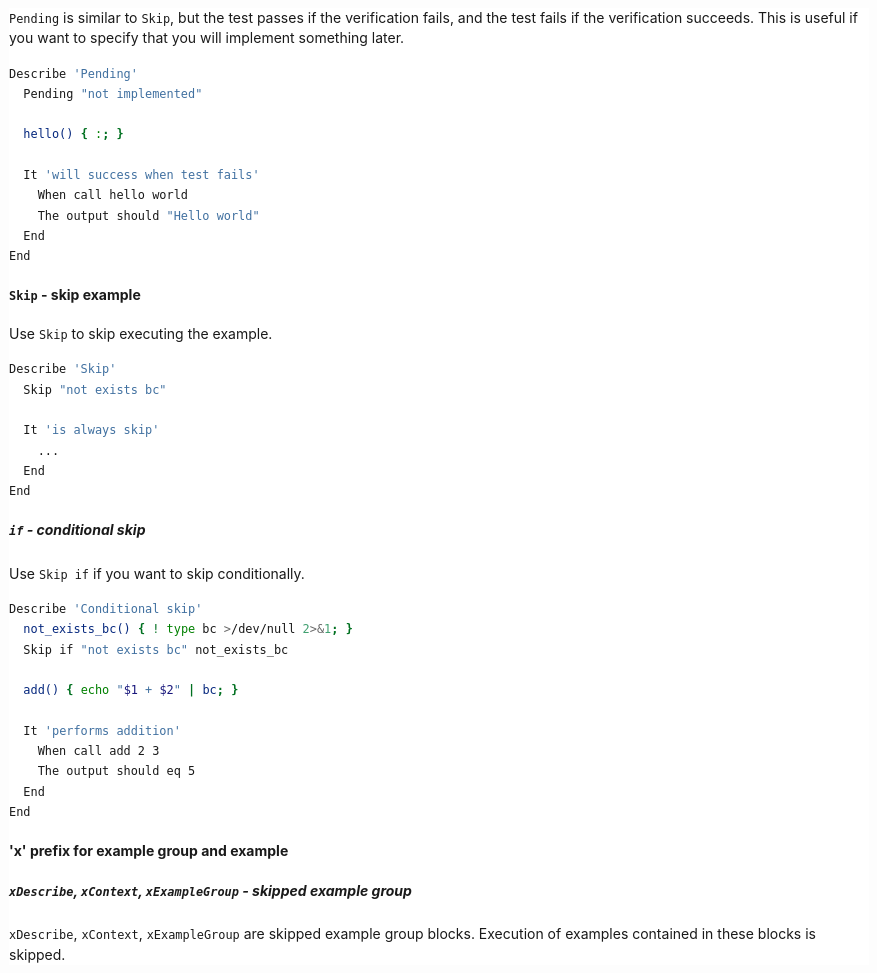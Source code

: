 `Pending` is similar to `Skip`, but the test passes if the verification fails,
and the test fails if the verification succeeds. This is useful if you want to
specify that you will implement something later.

```sh
Describe 'Pending'
  Pending "not implemented"

  hello() { :; }

  It 'will success when test fails'
    When call hello world
    The output should "Hello world"
  End
End
```

#### `Skip` - skip example

Use `Skip` to skip executing the example.

```sh
Describe 'Skip'
  Skip "not exists bc"

  It 'is always skip'
    ...
  End
End
```

##### `if` - conditional skip

Use `Skip if` if you want to skip conditionally.

```sh
Describe 'Conditional skip'
  not_exists_bc() { ! type bc >/dev/null 2>&1; }
  Skip if "not exists bc" not_exists_bc

  add() { echo "$1 + $2" | bc; }

  It 'performs addition'
    When call add 2 3
    The output should eq 5
  End
End
```

#### 'x' prefix for example group and example

##### `xDescribe`, `xContext`, `xExampleGroup` - skipped example group

`xDescribe`, `xContext`, `xExampleGroup` are skipped example group blocks.
Execution of examples contained in these blocks is skipped.
